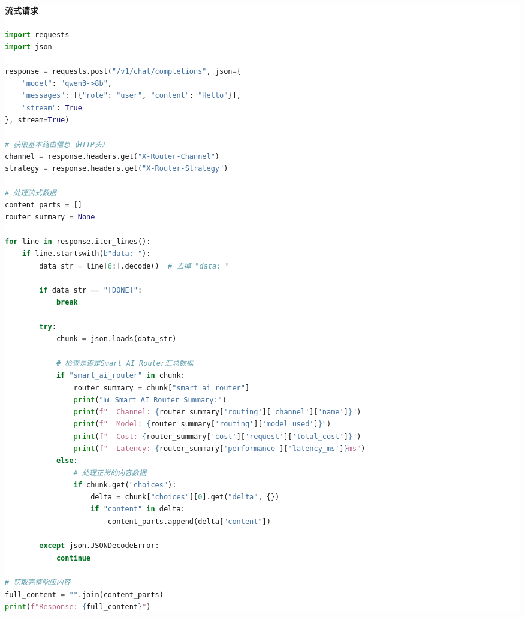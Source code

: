 #### 流式请求
```python
import requests
import json

response = requests.post("/v1/chat/completions", json={
    "model": "qwen3->8b", 
    "messages": [{"role": "user", "content": "Hello"}],
    "stream": True
}, stream=True)

# 获取基本路由信息（HTTP头）
channel = response.headers.get("X-Router-Channel")
strategy = response.headers.get("X-Router-Strategy")

# 处理流式数据
content_parts = []
router_summary = None

for line in response.iter_lines():
    if line.startswith(b"data: "):
        data_str = line[6:].decode()  # 去掉 "data: "
        
        if data_str == "[DONE]":
            break
            
        try:
            chunk = json.loads(data_str)
            
            # 检查是否是Smart AI Router汇总数据
            if "smart_ai_router" in chunk:
                router_summary = chunk["smart_ai_router"]
                print("📊 Smart AI Router Summary:")
                print(f"  Channel: {router_summary['routing']['channel']['name']}")
                print(f"  Model: {router_summary['routing']['model_used']}")
                print(f"  Cost: {router_summary['cost']['request']['total_cost']}")
                print(f"  Latency: {router_summary['performance']['latency_ms']}ms")
            else:
                # 处理正常的内容数据
                if chunk.get("choices"):
                    delta = chunk["choices"][0].get("delta", {})
                    if "content" in delta:
                        content_parts.append(delta["content"])
                        
        except json.JSONDecodeError:
            continue

# 获取完整响应内容
full_content = "".join(content_parts)
print(f"Response: {full_content}")
```
